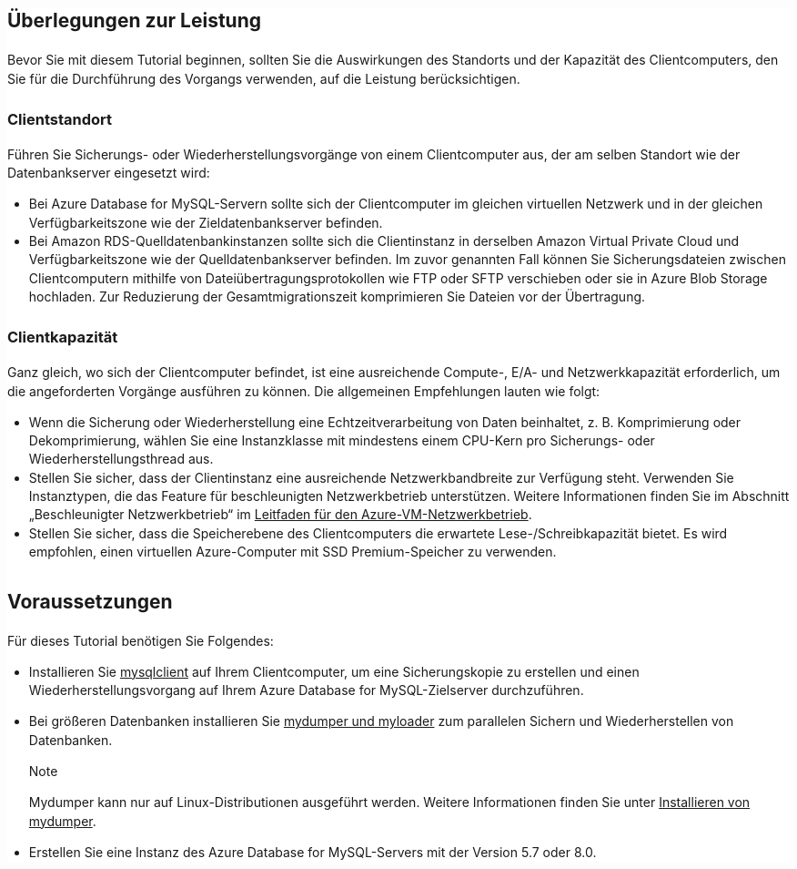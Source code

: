 ## <a name="performance-considerations"></a>Überlegungen zur Leistung

Bevor Sie mit diesem Tutorial beginnen, sollten Sie die Auswirkungen des Standorts und der Kapazität des Clientcomputers, den Sie für die Durchführung des Vorgangs verwenden, auf die Leistung berücksichtigen.

### <a name="client-location"></a>Clientstandort

Führen Sie Sicherungs- oder Wiederherstellungsvorgänge von einem Clientcomputer aus, der am selben Standort wie der Datenbankserver eingesetzt wird:

- Bei Azure Database for MySQL-Servern sollte sich der Clientcomputer im gleichen virtuellen Netzwerk und in der gleichen Verfügbarkeitszone wie der Zieldatenbankserver befinden.
- Bei Amazon RDS-Quelldatenbankinstanzen sollte sich die Clientinstanz in derselben Amazon Virtual Private Cloud und Verfügbarkeitszone wie der Quelldatenbankserver befinden.
Im zuvor genannten Fall können Sie Sicherungsdateien zwischen Clientcomputern mithilfe von Dateiübertragungsprotokollen wie FTP oder SFTP verschieben oder sie in Azure Blob Storage hochladen. Zur Reduzierung der Gesamtmigrationszeit komprimieren Sie Dateien vor der Übertragung.

### <a name="client-capacity"></a>Clientkapazität

Ganz gleich, wo sich der Clientcomputer befindet, ist eine ausreichende Compute-, E/A- und Netzwerkkapazität erforderlich, um die angeforderten Vorgänge ausführen zu können. Die allgemeinen Empfehlungen lauten wie folgt:

- Wenn die Sicherung oder Wiederherstellung eine Echtzeitverarbeitung von Daten beinhaltet, z. B. Komprimierung oder Dekomprimierung, wählen Sie eine Instanzklasse mit mindestens einem CPU-Kern pro Sicherungs- oder Wiederherstellungsthread aus.
- Stellen Sie sicher, dass der Clientinstanz eine ausreichende Netzwerkbandbreite zur Verfügung steht. Verwenden Sie Instanztypen, die das Feature für beschleunigten Netzwerkbetrieb unterstützen. Weitere Informationen finden Sie im Abschnitt „Beschleunigter Netzwerkbetrieb“ im [Leitfaden für den Azure-VM-Netzwerkbetrieb](../virtual-network/create-vm-accelerated-networking-cli.md).
- Stellen Sie sicher, dass die Speicherebene des Clientcomputers die erwartete Lese-/Schreibkapazität bietet. Es wird empfohlen, einen virtuellen Azure-Computer mit SSD Premium-Speicher zu verwenden.

## <a name="prerequisites"></a>Voraussetzungen

Für dieses Tutorial benötigen Sie Folgendes:

- Installieren Sie [mysqlclient](https://dev.mysql.com/downloads/) auf Ihrem Clientcomputer, um eine Sicherungskopie zu erstellen und einen Wiederherstellungsvorgang auf Ihrem Azure Database for MySQL-Zielserver durchzuführen.
- Bei größeren Datenbanken installieren Sie [mydumper und myloader](https://centminmod.com/mydumper.html) zum parallelen Sichern und Wiederherstellen von Datenbanken.

    > [!NOTE]
    > Mydumper kann nur auf Linux-Distributionen ausgeführt werden. Weitere Informationen finden Sie unter [Installieren von mydumper](https://github.com/maxbube/mydumper#how-to-install-mydumpermyloader).

- Erstellen Sie eine Instanz des Azure Database for MySQL-Servers mit der Version 5.7 oder 8.0.
